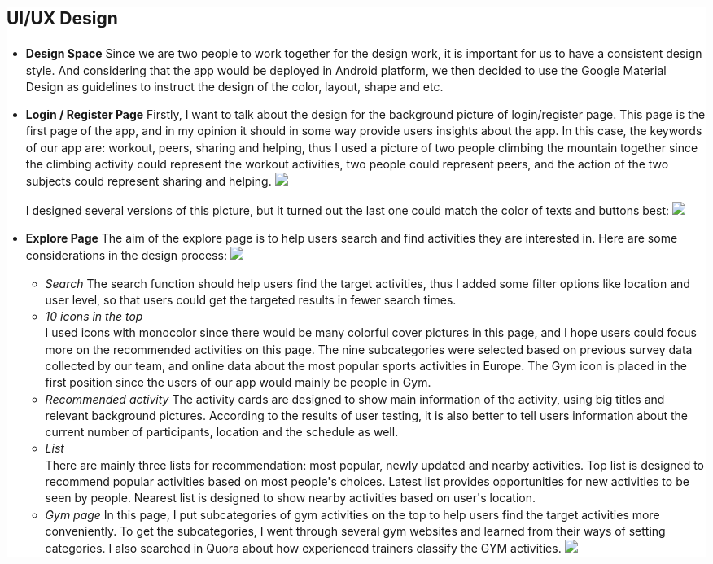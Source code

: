 <span id = "uiux-design"></span>

## UI/UX Design

-   **Design Space**
    Since we are two people to work together for the design work, it is important for us to have a consistent design style. And considering that the app would be deployed in Android platform, we then decided to use the Google Material Design as guidelines to instruct the design of the color, layout, shape and etc.

-   **Login / Register Page**
    Firstly, I want to talk about the design for the background picture of login/register page. This page is the first page of the app, and in my opinion it should in some way provide users insights about the app. In this case, the keywords of our app are: workout, peers, sharing and helping, thus I used a picture of two people climbing the mountain together since the climbing activity could represent the workout activities, two people could represent peers, and the action of the two subjects could represent sharing and helping.
    <img src="log1.png" width="100%"/></br>

    I designed several versions of this picture, but it turned out the last one could match the color of texts and buttons best:
    <img src="log2.png" width="100%"/></br>

-   **Explore Page**
    The aim of the explore page is to help users search and find activities they are interested in. Here are some considerations in the design process:
    <img src="explore.png" width="100%"/></br>

    -   *Search*
        The search function should help users find the target activities, thus I added some filter options like location and user level, so that users could get the targeted results in fewer search times. 
    -   *10 icons in the top*  
        I used icons with monocolor since there would be many colorful cover pictures in this page, and I hope users could focus more on the recommended activities on this page. The nine subcategories were selected based on previous survey data collected by our team, and online data about the most popular sports activities in Europe. The Gym icon is placed in the first position since the users of our app would mainly be people in Gym. 
    -   *Recommended activity*
        The activity cards are designed to show main information of the activity, using big titles and relevant background pictures. According to the results of user testing, it is also better to tell users information about the current number of participants, location and the schedule as well.
    -   *List*  
        There are mainly three lists for recommendation: most popular, newly updated and nearby activities. Top list is designed to recommend popular activities based on most people's choices. Latest list provides opportunities for new activities to be seen by people. Nearest list is designed to show nearby activities based on user's location. 
    -   *Gym page*
        In this page, I put subcategories of gym activities on the top to help users find the target activities more conveniently. To get the subcategories, I went through several gym websites and learned from their ways of setting categories. I also searched in Quora about how experienced trainers classify the GYM activities.
        <img src="game.png" width="70%"/></br>
